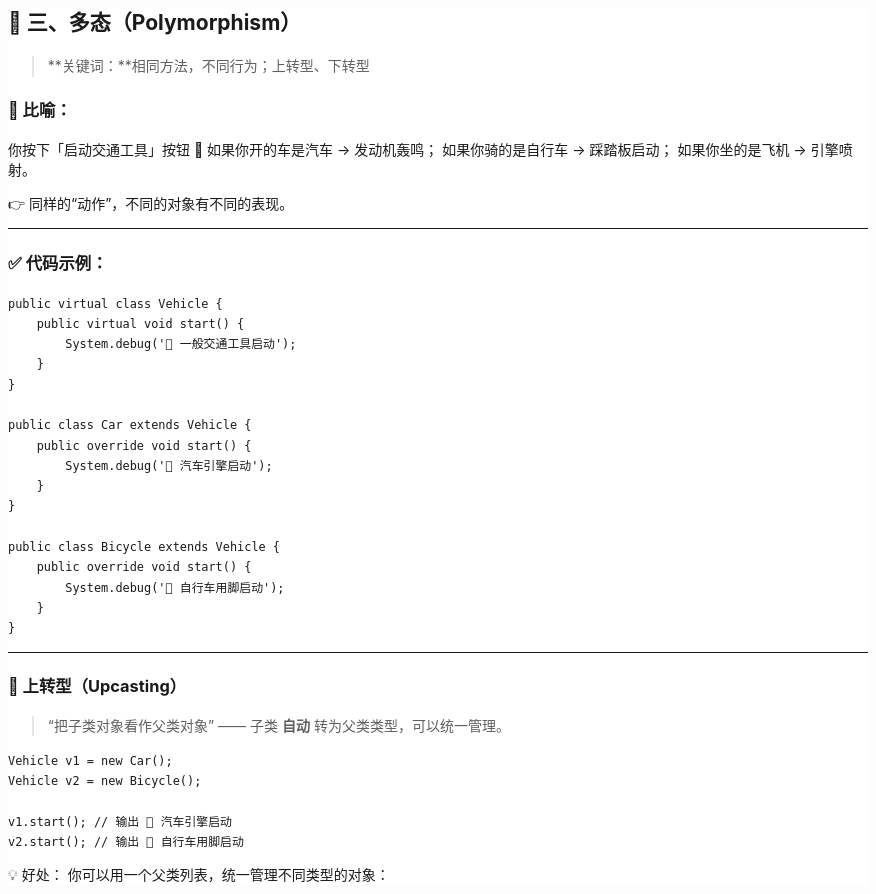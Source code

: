 ## 🧩 三、多态（Polymorphism）

> **关键词：**相同方法，不同行为；上转型、下转型

### 💬 比喻：

你按下「启动交通工具」按钮 🚀
如果你开的车是汽车 → 发动机轰鸣；
如果你骑的是自行车 → 踩踏板启动；
如果你坐的是飞机 → 引擎喷射。

👉 同样的“动作”，不同的对象有不同的表现。

---

### ✅ 代码示例：

```apex
public virtual class Vehicle {
    public virtual void start() {
        System.debug('🚗 一般交通工具启动');
    }
}

public class Car extends Vehicle {
    public override void start() {
        System.debug('🚙 汽车引擎启动');
    }
}

public class Bicycle extends Vehicle {
    public override void start() {
        System.debug('🚴 自行车用脚启动');
    }
}
```

---

### 🧠 上转型（Upcasting）

> “把子类对象看作父类对象”
> —— 子类 **自动** 转为父类类型，可以统一管理。

```apex
Vehicle v1 = new Car();
Vehicle v2 = new Bicycle();

v1.start(); // 输出 🚙 汽车引擎启动
v2.start(); // 输出 🚴 自行车用脚启动
```

💡 好处：
你可以用一个父类列表，统一管理不同类型的对象：
